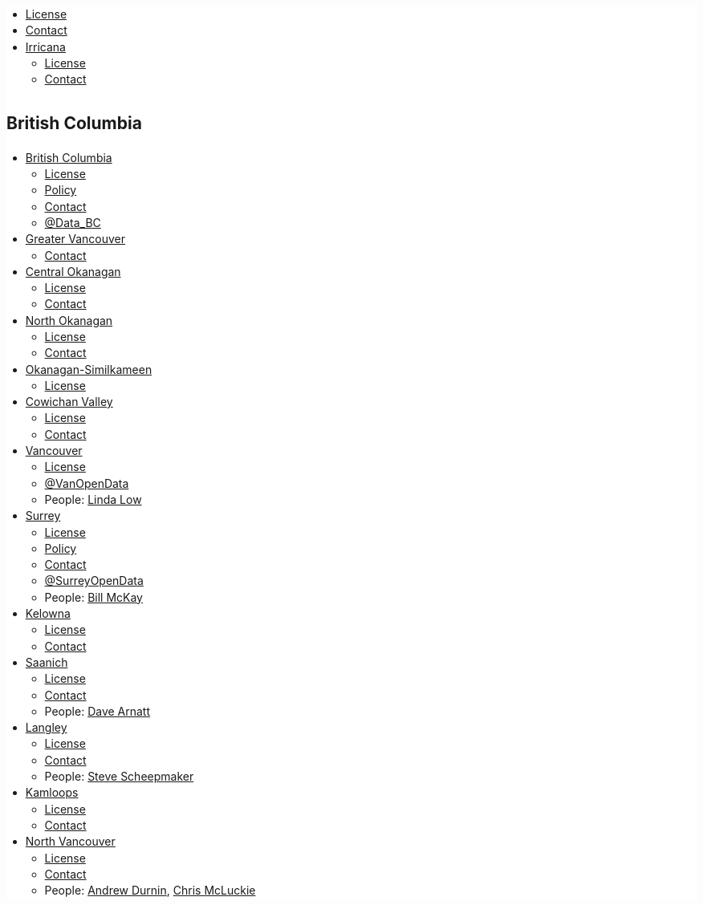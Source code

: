   * [License](http://calgaryregion.ca/dam/Website/reports/General/GIS/Public-documents/Calgary-Regional-Partnership-Open-Data-Licence/Calgary%20Regional%20Partnership%20Open%20Data%20Licence.pdf)
  * [Contact](mailto:gis@calgaryregion.ca)
* [Irricana](http://data-calgaryregion.opendata.arcgis.com/datasets?t=Irricana)
  * [License](http://calgaryregion.ca/dam/Website/reports/General/GIS/Public-documents/Calgary-Regional-Partnership-Open-Data-Licence/Calgary%20Regional%20Partnership%20Open%20Data%20Licence.pdf)
  * [Contact](mailto:gis@calgaryregion.ca)

## British Columbia

* [British Columbia](https://catalogue.data.gov.bc.ca/)
  * [License](http://www2.gov.bc.ca/gov/content/governments/about-the-bc-government/databc/open-data/open-government-license-bc)
  * [Policy](http://www2.gov.bc.ca/assets/gov/british-columbians-our-governments/services-policies-for-government/information-management-technology/information-privacy/resources/policies-guidelines/open-information-open-data-policy.pdf)
  * [Contact](https://forms.gov.bc.ca/databc-contact-us/)
  * [@Data_BC](https://twitter.com/Data_BC)
* [Greater Vancouver](http://www.metrovancouver.org/data/Pages/default.aspx)
  * [Contact](mailto:gis.info@metrovancouver.org)
* [Central Okanagan](http://rdcodatadownload.rdco.opendata.arcgis.com/)
  * [License](http://rdcodatadownload.rdco.opendata.arcgis.com/)
  * [Contact](mailto:gis.support@cord.bc.ca)
* [North Okanagan](http://www.rdno.ca/index.php/maps/digital-data)
  * [License](http://www.rdno.ca/index.php/maps/digital-data-terms-of-use)
  * [Contact](mailto:gistech@rdno.ca)
* [Okanagan-Similkameen](http://www.rdos.bc.ca/departments/information-services/open-data-downloads/)
  * [License](http://www.rdos.bc.ca/departments/information-services/open-data-downloads/terms-of-use/)
* [Cowichan Valley](http://www.cvrd.bc.ca/index.aspx?NID=2024)
  * [License](ftp://ftp.cvrd.bc.ca/Corporate%20Services/IT/GIS_Data/CVRDGeospatialData_TermsandConditions.pdf)
  * [Contact](mailto:cvrdmaps@cvrd.bc.ca)
* [Vancouver](http://data.vancouver.ca/datacatalogue/index.htm)
  * [License](http://vancouver.ca/your-government/open-data-catalogue.aspx#tab19099)
  * [@VanOpenData](https://twitter.com/VanOpenData)
  * People: [Linda Low](mailto:linda.low@vancouver.ca)
* [Surrey](http://data.surrey.ca/)
  * [License](http://data.surrey.ca/pages/open-government-licence-surrey)
  * [Policy](https://www.surrey.ca/bylawsandcouncillibrary/CR_2014-R150.pdf#page=5)
  * [Contact](http://data.surrey.ca/contact)
  * [@SurreyOpenData](https://twitter.com/SurreyOpenData)
  * People: [Bill McKay](mailto:bdmckay@surrey.ca)
* [Kelowna](http://opendata.kelowna.ca/)
  * [License](http://apps.kelowna.ca/images/opendata/opengovernmentlicence.pdf)
  * [Contact](mailto:opendata@kelowna.ca)
* [Saanich](http://www.saanich.ca/EN/main/local-government/data-catalogue-1.html)
  * [License](http://www.saanich.ca/assets/Local~Government/Documents/SaanichDataCatalogueLicence.pdf)
  * [Contact](mailto:opendata@saanich.ca)
  * People: [Dave Arnatt](mailto:dave.arnatt@saanich.ca)
* [Langley](https://data.tol.ca/)
  * [License](http://www.tol.ca/Services-Contact/Open-Data/License)
  * [Contact](mailto:opendata@tol.ca)
  * People: [Steve Scheepmaker](mailto:sscheepmaker@tol.ca)
* [Kamloops](http://mydata-kamloops.opendata.arcgis.com/)
  * [License](http://www.kamloops.ca/maps/disclaimer.html)
  * [Contact](mailto:gisinfo@kamloops.ca)
* [North Vancouver](http://geoweb.dnv.org/data/)
  * [License](http://geoweb.dnv.org/data/)
  * [Contact](mailto:gis@dnv.org)
  * People: [Andrew Durnin](mailto:adurnin@dnv.org), [Chris McLuckie](mailto:mcluckiec@dnv.org)